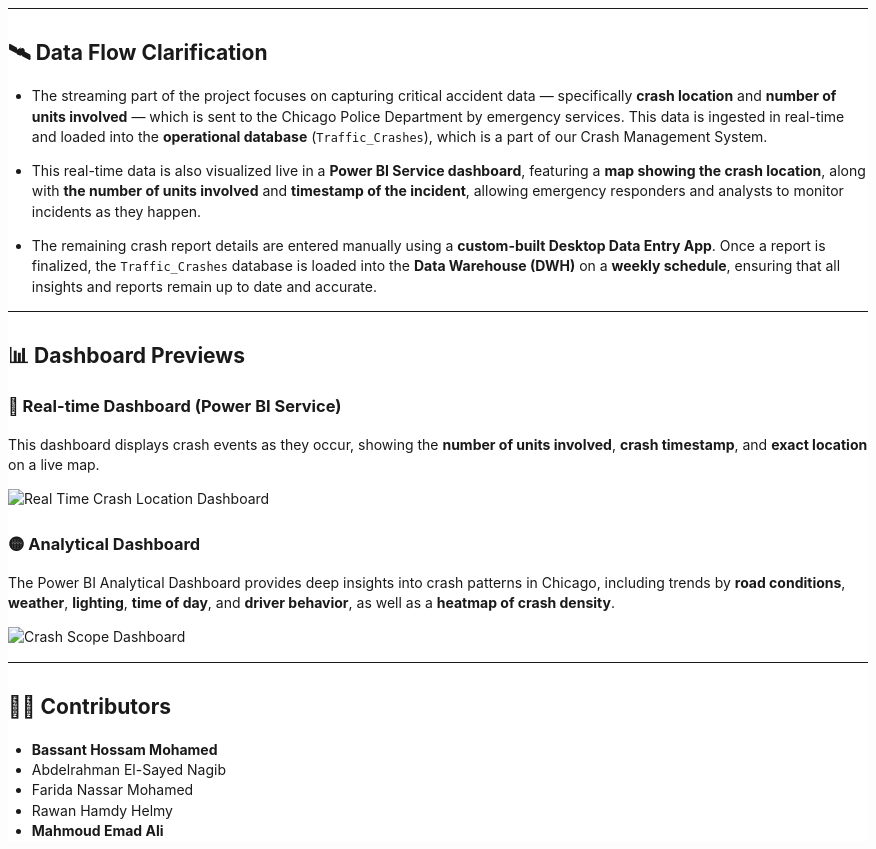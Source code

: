 
---

## 🛰️ Data Flow Clarification

- The streaming part of the project focuses on capturing critical accident data — specifically **crash location** and **number of units involved** — which is sent to the Chicago Police Department by emergency      services. This data is ingested in real-time and loaded into the **operational database** (`Traffic_Crashes`), which is a part of our Crash Management System.

- This real-time data is also visualized live in a **Power BI Service dashboard**, featuring a **map showing the crash location**, along with **the number of units involved** and **timestamp of the incident**,     allowing emergency responders and analysts to monitor incidents as they happen.

- The remaining crash report details are entered manually using a **custom-built Desktop Data Entry App**. Once a report is finalized, the `Traffic_Crashes` database is loaded into the **Data Warehouse (DWH)**     on a **weekly schedule**, ensuring that all insights and reports remain up to date and accurate.

---

## 📊 Dashboard Previews

### 🔴 Real-time Dashboard (Power BI Service)
This dashboard displays crash events as they occur, showing the **number of units involved**, **crash timestamp**, and **exact location** on a live map.

![Real Time Crash Location Dashboard](https://github.com/user-attachments/assets/b6d776c2-f3c2-4ba1-8619-7f95fe3ac5ef)

### 🟡 Analytical Dashboard
The Power BI Analytical Dashboard provides deep insights into crash patterns in Chicago, including trends by **road conditions**, **weather**, **lighting**, **time of day**, and **driver behavior**, as well as a **heatmap of crash density**.

![Crash Scope Dashboard](https://github.com/user-attachments/assets/e606a46e-7e86-4c65-b1fe-36a71c424f69)

---

## 🧑‍💻 Contributors
- **Bassant Hossam Mohamed**   
- Abdelrahman El-Sayed Nagib  
- Farida Nassar Mohamed  
- Rawan Hamdy Helmy  
- **Mahmoud Emad Ali**

